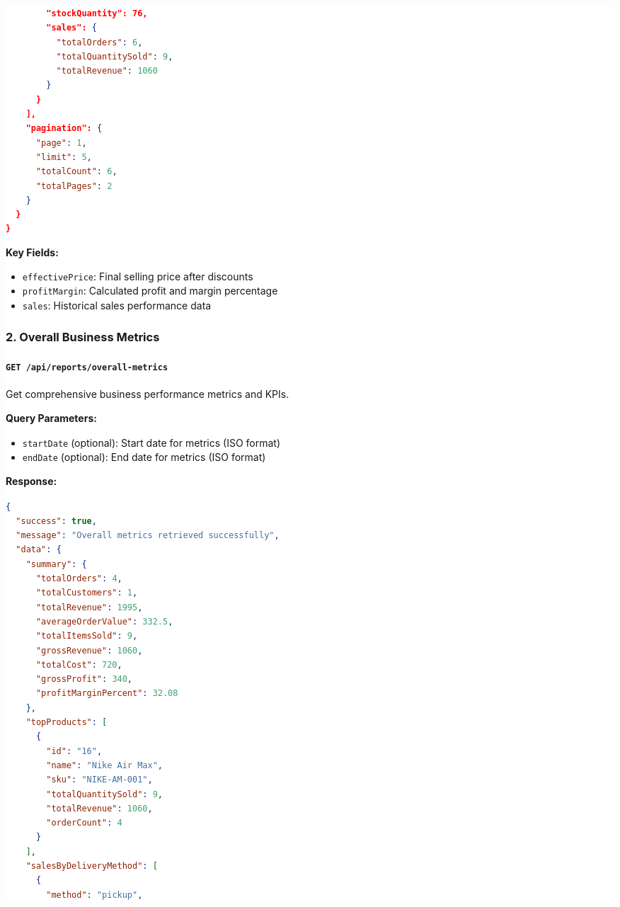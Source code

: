 ```json
        "stockQuantity": 76,
        "sales": {
          "totalOrders": 6,
          "totalQuantitySold": 9,
          "totalRevenue": 1060
        }
      }
    ],
    "pagination": {
      "page": 1,
      "limit": 5,
      "totalCount": 6,
      "totalPages": 2
    }
  }
}
```

**Key Fields:**

- `effectivePrice`: Final selling price after discounts
- `profitMargin`: Calculated profit and margin percentage
- `sales`: Historical sales performance data

### 2. Overall Business Metrics

#### `GET /api/reports/overall-metrics`

Get comprehensive business performance metrics and KPIs.

**Query Parameters:**

- `startDate` (optional): Start date for metrics (ISO format)
- `endDate` (optional): End date for metrics (ISO format)

**Response:**

```json
{
  "success": true,
  "message": "Overall metrics retrieved successfully",
  "data": {
    "summary": {
      "totalOrders": 4,
      "totalCustomers": 1,
      "totalRevenue": 1995,
      "averageOrderValue": 332.5,
      "totalItemsSold": 9,
      "grossRevenue": 1060,
      "totalCost": 720,
      "grossProfit": 340,
      "profitMarginPercent": 32.08
    },
    "topProducts": [
      {
        "id": "16",
        "name": "Nike Air Max",
        "sku": "NIKE-AM-001",
        "totalQuantitySold": 9,
        "totalRevenue": 1060,
        "orderCount": 4
      }
    ],
    "salesByDeliveryMethod": [
      {
        "method": "pickup",
```